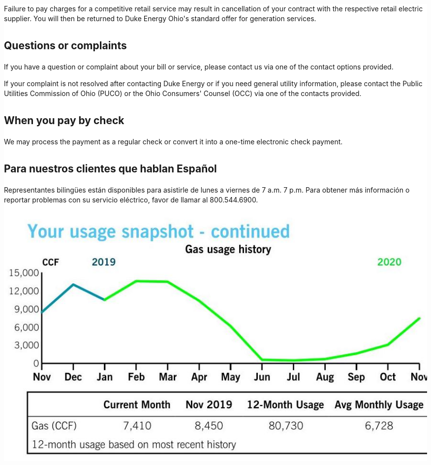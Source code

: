Failure to pay charges for a competitive retail service may result in cancellation of your contract with the respective retail electric supplier. You will then be returned to Duke Energy Ohio's standard offer for generation services.

## Questions or complaints

If you have a question or complaint about your bill or service, please contact us via one of the contact options provided.

If your complaint is not resolved after contacting Duke Energy or if you need general utility information, please contact the Public Utilities Commission of Ohio (PUCO) or the Ohio Consumers' Counsel (OCC) via one of the contacts provided.

## When you pay by check

We may process the payment as a regular check or convert it into a one-time electronic check payment.

## Para nuestros clientes que hablan Español

Representantes bilingües están disponibles para asistirle de lunes a viernes de 7 a.m. 7 p.m. Para obtener más información o reportar problemas con su servicio eléctrico, favor de llamar al 800.544.6900.

![](images/img-1.jpeg)
